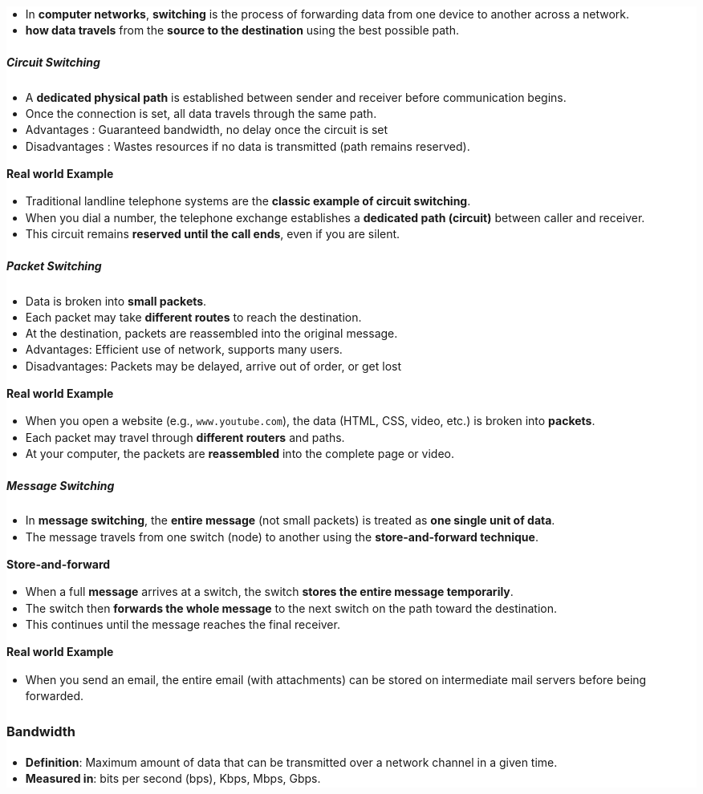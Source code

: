- In **computer networks**, **switching** is the process of forwarding data from one device to another across a network.
- **how data travels** from the **source to the destination** using the best possible path.

##### Circuit Switching

- A **dedicated physical path** is established between sender and receiver before communication begins.
- Once the connection is set, all data travels through the same path.
- Advantages : Guaranteed bandwidth, no delay once the circuit is set
- Disadvantages : Wastes resources if no data is transmitted (path remains reserved).

**Real world Example**

- Traditional landline telephone systems are the **classic example of circuit switching**.
- When you dial a number, the telephone exchange establishes a **dedicated path (circuit)** between caller and receiver.
- This circuit remains **reserved until the call ends**, even if you are silent.

##### Packet Switching

- Data is broken into **small packets**.
- Each packet may take **different routes** to reach the destination.
- At the destination, packets are reassembled into the original message.
- Advantages: Efficient use of network, supports many users.
- Disadvantages: Packets may be delayed, arrive out of order, or get lost

**Real world Example**

- When you open a website (e.g., `www.youtube.com`), the data (HTML, CSS, video, etc.) is broken into **packets**.
- Each packet may travel through **different routers** and paths.
- At your computer, the packets are **reassembled** into the complete page or video.

##### Message Switching 

- In **message switching**, the **entire message** (not small packets) is treated as **one single unit of data**.
- The message travels from one switch (node) to another using the **store-and-forward technique**.

**Store-and-forward**

- When a full **message** arrives at a switch, the switch **stores the entire message temporarily**.
- The switch then **forwards the whole message** to the next switch on the path toward the destination.
- This continues until the message reaches the final receiver.

**Real world Example**

- When you send an email, the entire email (with attachments) can be stored on intermediate mail servers before being forwarded.

### Bandwidth

- **Definition**: Maximum amount of data that can be transmitted over a network channel in a given time.
- **Measured in**: bits per second (bps), Kbps, Mbps, Gbps.

